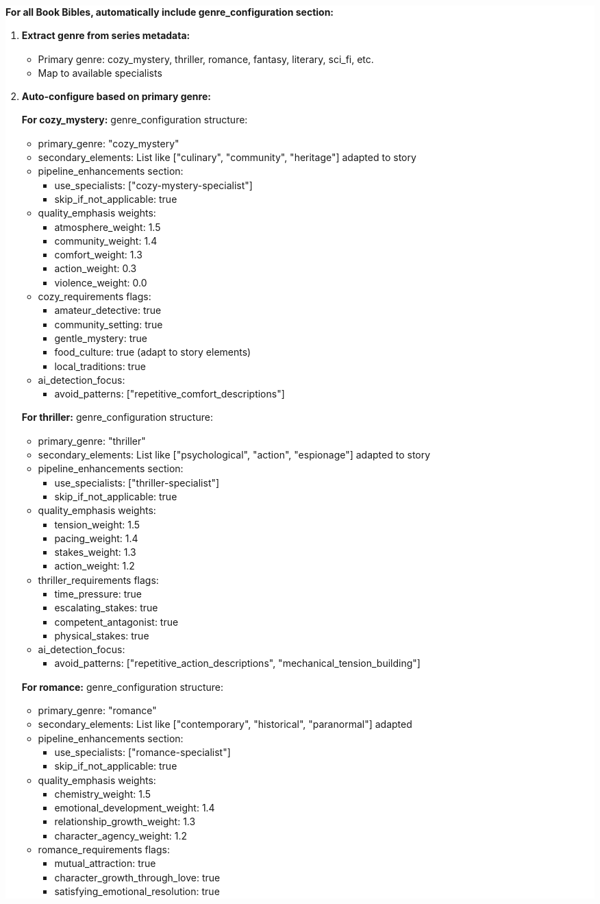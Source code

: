 **For all Book Bibles, automatically include genre_configuration section:**

1. **Extract genre from series metadata:**
   - Primary genre: cozy_mystery, thriller, romance, fantasy, literary, sci_fi, etc.
   - Map to available specialists

2. **Auto-configure based on primary genre:**

   **For cozy_mystery:**
   genre_configuration structure:
   - primary_genre: "cozy_mystery"
   - secondary_elements: List like ["culinary", "community", "heritage"] adapted to story
   - pipeline_enhancements section:
     * use_specialists: ["cozy-mystery-specialist"]
     * skip_if_not_applicable: true
   - quality_emphasis weights:
     * atmosphere_weight: 1.5
     * community_weight: 1.4
     * comfort_weight: 1.3
     * action_weight: 0.3
     * violence_weight: 0.0
   - cozy_requirements flags:
     * amateur_detective: true
     * community_setting: true
     * gentle_mystery: true
     * food_culture: true (adapt to story elements)
     * local_traditions: true
   - ai_detection_focus:
     * avoid_patterns: ["repetitive_comfort_descriptions"]

   **For thriller:**
   genre_configuration structure:
   - primary_genre: "thriller"
   - secondary_elements: List like ["psychological", "action", "espionage"] adapted to story
   - pipeline_enhancements section:
     * use_specialists: ["thriller-specialist"]
     * skip_if_not_applicable: true
   - quality_emphasis weights:
     * tension_weight: 1.5
     * pacing_weight: 1.4
     * stakes_weight: 1.3
     * action_weight: 1.2
   - thriller_requirements flags:
     * time_pressure: true
     * escalating_stakes: true
     * competent_antagonist: true
     * physical_stakes: true
   - ai_detection_focus:
     * avoid_patterns: ["repetitive_action_descriptions", "mechanical_tension_building"]

   **For romance:**
   genre_configuration structure:
   - primary_genre: "romance"
   - secondary_elements: List like ["contemporary", "historical", "paranormal"] adapted
   - pipeline_enhancements section:
     * use_specialists: ["romance-specialist"]
     * skip_if_not_applicable: true
   - quality_emphasis weights:
     * chemistry_weight: 1.5
     * emotional_development_weight: 1.4
     * relationship_growth_weight: 1.3
     * character_agency_weight: 1.2
   - romance_requirements flags:
     * mutual_attraction: true
     * character_growth_through_love: true
     * satisfying_emotional_resolution: true